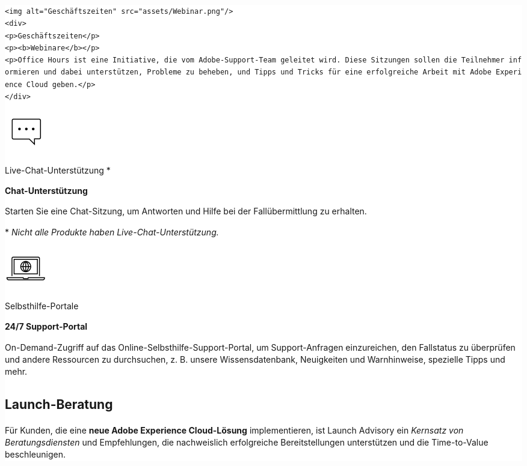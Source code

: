     <img alt="Geschäftszeiten" src="assets/Webinar.png"/>
    <div>
    <p>Geschäftszeiten</p>
    <p><b>Webinare</b></p>
    <p>Office Hours ist eine Initiative, die vom Adobe-Support-Team geleitet wird. Diese Sitzungen sollen die Teilnehmer informieren und dabei unterstützen, Probleme zu beheben, und Tipps und Tricks für eine erfolgreiche Arbeit mit Adobe Experience Cloud geben.</p>
    </div>
  </td>
  <td>
    <img alt="Live-Chat-Unterstützung" src="assets/LiveChat.png"/>
    <div>
    <p>Live-Chat-Unterstützung *</p>
    <p><b>Chat-Unterstützung</b></p>
    <p>Starten Sie eine Chat-Sitzung, um Antworten und Hilfe bei der Fallübermittlung zu erhalten.</p>
    <p>* <i>Nicht alle Produkte haben Live-Chat-Unterstützung.</i></p>
    </div>
  </td>
  <td>
    <img alt="Selbsthilfe" src="assets/SelfHelpPortal.png"/>
    <div>
    <p>Selbsthilfe-Portale</p>
    <p><b>24/7 Support-Portal</b></p>
    <p>On-Demand-Zugriff auf das Online-Selbsthilfe-Support-Portal, um Support-Anfragen einzureichen, den Fallstatus zu überprüfen und andere Ressourcen zu durchsuchen, z. B. unsere Wissensdatenbank, Neuigkeiten und Warnhinweise, spezielle Tipps und mehr.</p>
    </div>
  </td>
</tr>
</table>

## Launch-Beratung

Für Kunden, die eine **neue Adobe Experience Cloud-Lösung** implementieren, ist Launch Advisory ein *Kernsatz von Beratungsdiensten* und Empfehlungen, die nachweislich erfolgreiche Bereitstellungen unterstützen und die Time-to-Value beschleunigen.


